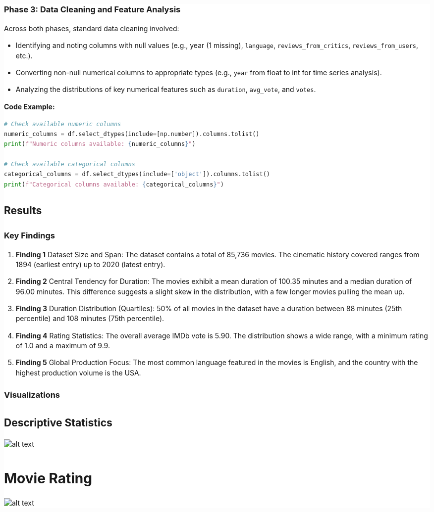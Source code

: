 ### Phase 3:  Data Cleaning and Feature Analysis

Across both phases, standard data cleaning involved:

- Identifying and noting columns with null values (e.g., year (1 missing), `language`, `reviews_from_critics`, `reviews_from_users`, etc.).

- Converting non-null numerical columns to appropriate types (e.g., `year` from float to int for time series analysis).

- Analyzing the distributions of key numerical features such as `duration`, `avg_vote`, and `votes`.

**Code Example:**
```python
# Check available numeric columns
numeric_columns = df.select_dtypes(include=[np.number]).columns.tolist()
print(f"Numeric columns available: {numeric_columns}")

# Check available categorical columns
categorical_columns = df.select_dtypes(include=['object']).columns.tolist()
print(f"Categorical columns available: {categorical_columns}")


```

## Results

### Key Findings
1. **Finding 1** Dataset Size and Span: The dataset contains a total of 85,736 movies. The cinematic history covered ranges from 1894 (earliest entry) up to 2020 (latest entry).

2. **Finding 2** Central Tendency for Duration: The movies exhibit a mean duration of 100.35 minutes and a median duration of 96.00 minutes. This difference suggests a slight skew in the distribution, with a few longer movies pulling the mean up.

3. **Finding 3** Duration Distribution (Quartiles): 50% of all movies in the dataset have a duration between 88 minutes (25th percentile) and 108 minutes (75th percentile).

4. **Finding 4** Rating Statistics: The overall average IMDb vote is 5.90. The distribution shows a wide range, with a minimum rating of 1.0 and a maximum of 9.9.

5. **Finding 5** Global Production Focus: The most common language featured in the movies is English, and the country with the highest production volume is the USA.

### Visualizations

## Descriptive Statistics
![alt text](/img/image16.png)

# Movie Rating 
![alt text](/img/image17.png)
